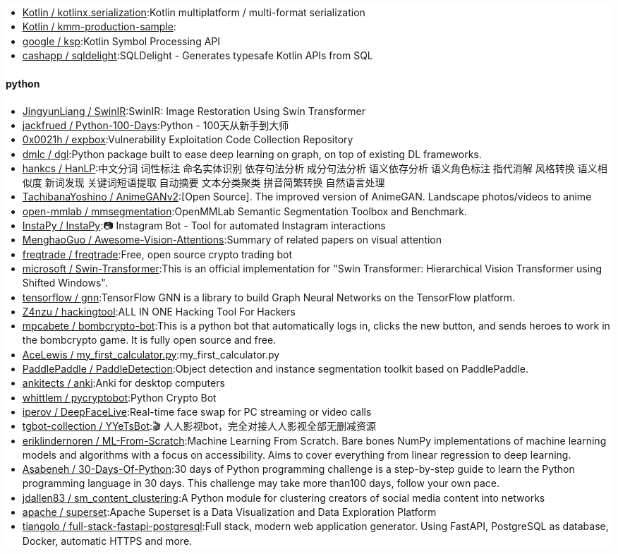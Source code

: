 * [Kotlin / kotlinx.serialization](https://github.com/Kotlin/kotlinx.serialization):Kotlin multiplatform / multi-format serialization
* [Kotlin / kmm-production-sample](https://github.com/Kotlin/kmm-production-sample):
* [google / ksp](https://github.com/google/ksp):Kotlin Symbol Processing API
* [cashapp / sqldelight](https://github.com/cashapp/sqldelight):SQLDelight - Generates typesafe Kotlin APIs from SQL

#### python
* [JingyunLiang / SwinIR](https://github.com/JingyunLiang/SwinIR):SwinIR: Image Restoration Using Swin Transformer
* [jackfrued / Python-100-Days](https://github.com/jackfrued/Python-100-Days):Python - 100天从新手到大师
* [0x0021h / expbox](https://github.com/0x0021h/expbox):Vulnerability Exploitation Code Collection Repository
* [dmlc / dgl](https://github.com/dmlc/dgl):Python package built to ease deep learning on graph, on top of existing DL frameworks.
* [hankcs / HanLP](https://github.com/hankcs/HanLP):中文分词 词性标注 命名实体识别 依存句法分析 成分句法分析 语义依存分析 语义角色标注 指代消解 风格转换 语义相似度 新词发现 关键词短语提取 自动摘要 文本分类聚类 拼音简繁转换 自然语言处理
* [TachibanaYoshino / AnimeGANv2](https://github.com/TachibanaYoshino/AnimeGANv2):[Open Source]. The improved version of AnimeGAN. Landscape photos/videos to anime
* [open-mmlab / mmsegmentation](https://github.com/open-mmlab/mmsegmentation):OpenMMLab Semantic Segmentation Toolbox and Benchmark.
* [InstaPy / InstaPy](https://github.com/InstaPy/InstaPy):📷
Instagram Bot - Tool for automated Instagram interactions
* [MenghaoGuo / Awesome-Vision-Attentions](https://github.com/MenghaoGuo/Awesome-Vision-Attentions):Summary of related papers on visual attention
* [freqtrade / freqtrade](https://github.com/freqtrade/freqtrade):Free, open source crypto trading bot
* [microsoft / Swin-Transformer](https://github.com/microsoft/Swin-Transformer):This is an official implementation for "Swin Transformer: Hierarchical Vision Transformer using Shifted Windows".
* [tensorflow / gnn](https://github.com/tensorflow/gnn):TensorFlow GNN is a library to build Graph Neural Networks on the TensorFlow platform.
* [Z4nzu / hackingtool](https://github.com/Z4nzu/hackingtool):ALL IN ONE Hacking Tool For Hackers
* [mpcabete / bombcrypto-bot](https://github.com/mpcabete/bombcrypto-bot):This is a python bot that automatically logs in, clicks the new button, and sends heroes to work in the bombcrypto game. It is fully open source and free.
* [AceLewis / my_first_calculator.py](https://github.com/AceLewis/my_first_calculator.py):my_first_calculator.py
* [PaddlePaddle / PaddleDetection](https://github.com/PaddlePaddle/PaddleDetection):Object detection and instance segmentation toolkit based on PaddlePaddle.
* [ankitects / anki](https://github.com/ankitects/anki):Anki for desktop computers
* [whittlem / pycryptobot](https://github.com/whittlem/pycryptobot):Python Crypto Bot
* [iperov / DeepFaceLive](https://github.com/iperov/DeepFaceLive):Real-time face swap for PC streaming or video calls
* [tgbot-collection / YYeTsBot](https://github.com/tgbot-collection/YYeTsBot):🎬
人人影视bot，完全对接人人影视全部无删减资源
* [eriklindernoren / ML-From-Scratch](https://github.com/eriklindernoren/ML-From-Scratch):Machine Learning From Scratch. Bare bones NumPy implementations of machine learning models and algorithms with a focus on accessibility. Aims to cover everything from linear regression to deep learning.
* [Asabeneh / 30-Days-Of-Python](https://github.com/Asabeneh/30-Days-Of-Python):30 days of Python programming challenge is a step-by-step guide to learn the Python programming language in 30 days. This challenge may take more than100 days, follow your own pace.
* [jdallen83 / sm_content_clustering](https://github.com/jdallen83/sm_content_clustering):A Python module for clustering creators of social media content into networks
* [apache / superset](https://github.com/apache/superset):Apache Superset is a Data Visualization and Data Exploration Platform
* [tiangolo / full-stack-fastapi-postgresql](https://github.com/tiangolo/full-stack-fastapi-postgresql):Full stack, modern web application generator. Using FastAPI, PostgreSQL as database, Docker, automatic HTTPS and more.
